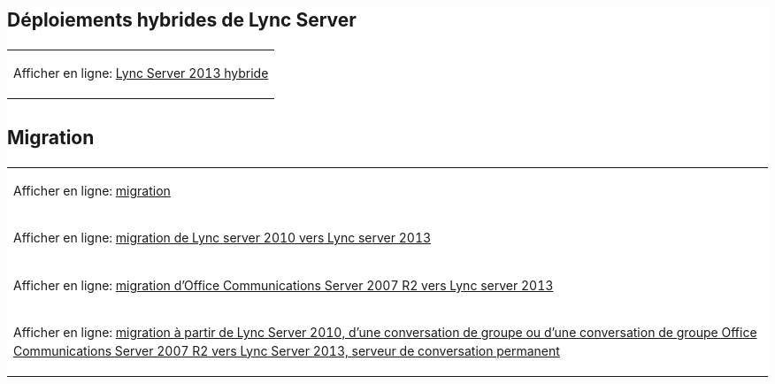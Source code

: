 
</div>

<div>

## <a name="lync-server-hybrid-deployments"></a>Déploiements hybrides de Lync Server


<table>
<colgroup>
<col style="width: 100%" />
</colgroup>
<tbody>
<tr class="odd">
<td><p>Afficher en ligne: <a href="lync-server-2013-lync-server-2013-hybrid.md">Lync Server 2013 hybride</a></p></td>
</tr>
</tbody>
</table>


</div>

<div>

## <a name="migration"></a>Migration


<table>
<colgroup>
<col style="width: 100%" />
</colgroup>
<tbody>
<tr class="odd">
<td><p>Afficher en ligne: <a href="migration.md">migration</a></p></td>
</tr>
<tr class="even">
<td><p>Afficher en ligne: <a href="migration-from-lync-server-2010-to-lync-server-2013.md">migration de Lync server 2010 vers Lync server 2013</a></p></td>
</tr>
<tr class="odd">
<td><p>Afficher en ligne: <a href="migration-from-office-communications-server-2007-r2-to-lync-server-2013.md">migration d’Office Communications Server 2007 R2 vers Lync server 2013</a></p></td>
</tr>
<tr class="even">
<td><p>Afficher en ligne: <a href="migration-from-lync-server-2010-group-chat-or-office-communications-server-2007-r2-group-chat-to-lync-server-2013-persistent-chat-server.md">migration à partir de Lync Server 2010, d’une conversation de groupe ou d’une conversation de groupe Office Communications Server 2007 R2 vers Lync Server 2013, serveur de conversation permanent</a></p></td>
</tr>
</tbody>
</table>

